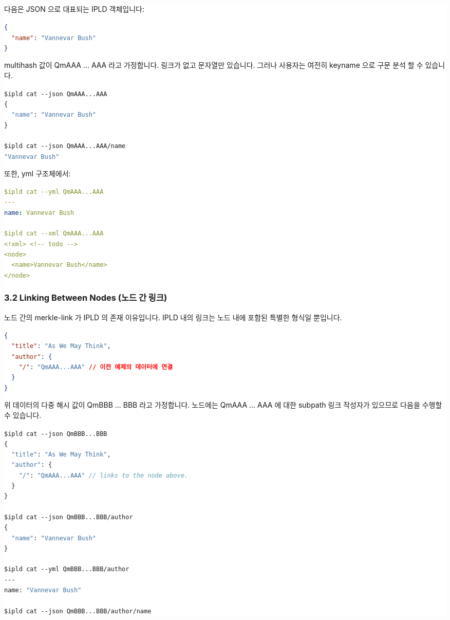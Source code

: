 다음은 JSON 으로 대표되는 IPLD 객체입니다:

```json
{
  "name": "Vannevar Bush"
}
```

multihash 값이 QmAAA ... AAA 라고 가정합니다. 링크가 없고 문자열만 있습니다. 그러나 사용자는 여전히 keyname 으로 구문 분석 할 수 있습니다.

```protobuf
$ipld cat --json QmAAA...AAA
{
  "name": "Vannevar Bush"
}

$ipld cat --json QmAAA...AAA/name
"Vannevar Bush"
```

또한, yml 구조체에서:

```yml
$ipld cat --yml QmAAA...AAA
---
name: Vannevar Bush

$ipld cat --xml QmAAA...AAA
<!xml> <!-- todo -->
<node>
  <name>Vannevar Bush</name>
</node>
```

### 3.2 Linking Between Nodes (노드 간 링크)

노드 간의 merkle-link 가 IPLD 의 존재 이유입니다. IPLD 내의 링크는 노드 내에 포함된 특별한 형식일 뿐입니다.

```json
{
  "title": "As We May Think",
  "author": {
    "/": "QmAAA...AAA" // 이전 예제의 데이터에 연결
  }
}
```

위 데이터의 다중 해시 값이 QmBBB ... BBB 라고 가정합니다. 노드에는 QmAAA ... AAA 에 대한 subpath 링크 작성자가 있으므로 다음을 수행할 수 있습니다.

```protobuf
$ipld cat --json QmBBB...BBB
{
  "title": "As We May Think",
  "author": {
    "/": "QmAAA...AAA" // links to the node above.
  }
}

$ipld cat --json QmBBB...BBB/author
{
  "name": "Vannevar Bush"
}

$ipld cat --yml QmBBB...BBB/author
---
name: "Vannevar Bush"

$ipld cat --json QmBBB...BBB/author/name
```